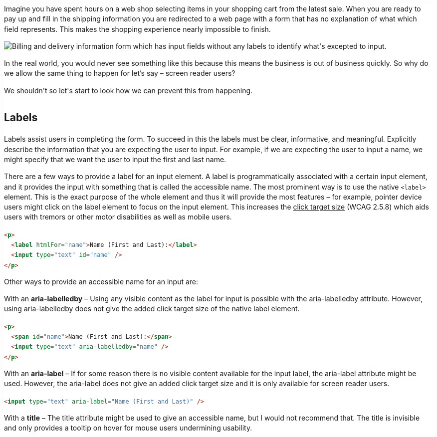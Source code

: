 Imagine you have spent hours on a web shop selecting items in your shopping cart from the latest sale. When you are ready to pay up and fill in the shipping information you are redirected to a web page with a form that has no explanation of what which field represents. This makes the shopping experience nearly impossible to finish.

![Billing and delivery information form which has input fields without any labels to identify what's excepted to input.](https://res.cloudinary.com/daty4gssm/image/upload/w_560,q_auto,f_auto/v1721214205/form_without_labels_ljo4ch.png)

In the real world, you would never see something like this because this means the business is out of business quickly. So why do we allow the same thing to happen for let’s say – screen reader users?

We shouldn't so let's start to look how we can prevent this from happening.

## Labels

Labels assist users in completing the form. To succeed in this the labels must be clear, informative, and meaningful. Explicitly describe the information that you are expecting the user to input. For example, if we are expecting the user to input a name, we might specify that we want the user to input the first and last name.

There are a few ways to provide a label for an input element. A label is programmatically associated with a certain input element, and it provides the input with something that is called the accessible name. The most prominent way is to use the native `<label>` element. This is the exact purpose of the whole element and thus it will provide the most features – for example, pointer device users might click on the label element to focus on the input element. This increases the [click target size](https://www.w3.org/WAI/WCAG22/Understanding/target-size-minimum.html) (WCAG 2.5.8) which aids users with tremors or other motor disabilities as well as mobile users.

```html {2}
<p>
  <label htmlFor="name">Name (First and Last):</label>
  <input type="text" id="name" />
</p>
```

Other ways to provide an accessible name for an input are:

With an **aria-labelledby** – Using any visible content as the label for input is possible with the aria-labelledby attribute. However, using aria-labelledby does not give the added click target size of the native label element.

```html /aria-labelledby/
<p>
  <span id="name">Name (First and Last):</span>
  <input type="text" aria-labelledby="name" />
</p>
```

With an **aria-label** – If for some reason there is no visible content available for the input label, the aria-label attribute might be used. However, the aria-label does not give an added click target size and it is only available for screen reader users.

```html /aria-label/
<input type="text" aria-label="Name (First and Last)" />
```

With a **title** – The title attribute might be used to give an accessible name, but I would not recommend that. The title is invisible and only provides a tooltip on hover for mouse users undermining usability.

